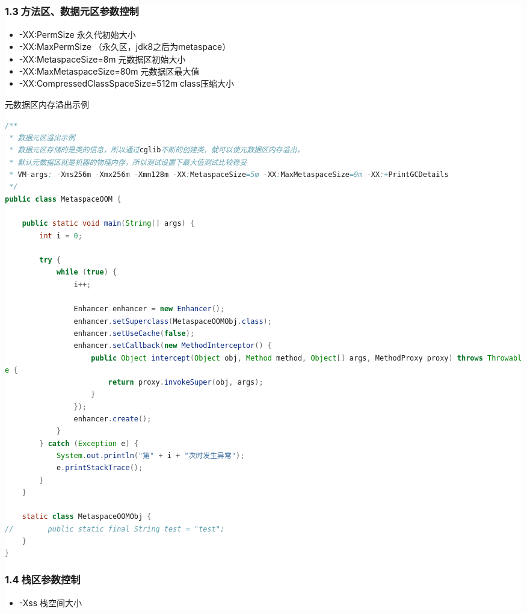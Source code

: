 
### 1.3 方法区、数据元区参数控制
- -XX:PermSize 永久代初始大小
- -XX:MaxPermSize （永久区，jdk8之后为metaspace）
- -XX:MetaspaceSize=8m 元数据区初始大小
- -XX:MaxMetaspaceSize=80m 元数据区最大值
- -XX:CompressedClassSpaceSize=512m class压缩大小

元数据区内存溢出示例
```java
/**
 * 数据元区溢出示例
 * 数据元区存储的是类的信息，所以通过cglib不断的创建类，就可以使元数据区内存溢出，
 * 默认元数据区就是机器的物理内存，所以测试设置下最大值测试比较稳妥
 * VM-args: -Xms256m -Xmx256m -Xmn128m -XX:MetaspaceSize=5m -XX:MaxMetaspaceSize=9m -XX:+PrintGCDetails
 */
public class MetaspaceOOM {

    public static void main(String[] args) {
        int i = 0;

        try {
            while (true) {
                i++;

                Enhancer enhancer = new Enhancer();
                enhancer.setSuperclass(MetaspaceOOMObj.class);
                enhancer.setUseCache(false);
                enhancer.setCallback(new MethodInterceptor() {
                    public Object intercept(Object obj, Method method, Object[] args, MethodProxy proxy) throws Throwable {
                        return proxy.invokeSuper(obj, args);
                    }
                });
                enhancer.create();
            }
        } catch (Exception e) {
            System.out.println("第" + i + "次时发生异常");
            e.printStackTrace();
        }
    }

    static class MetaspaceOOMObj {
//        public static final String test = "test";
    }
}
```

### 1.4 栈区参数控制
- -Xss 栈空间大小
